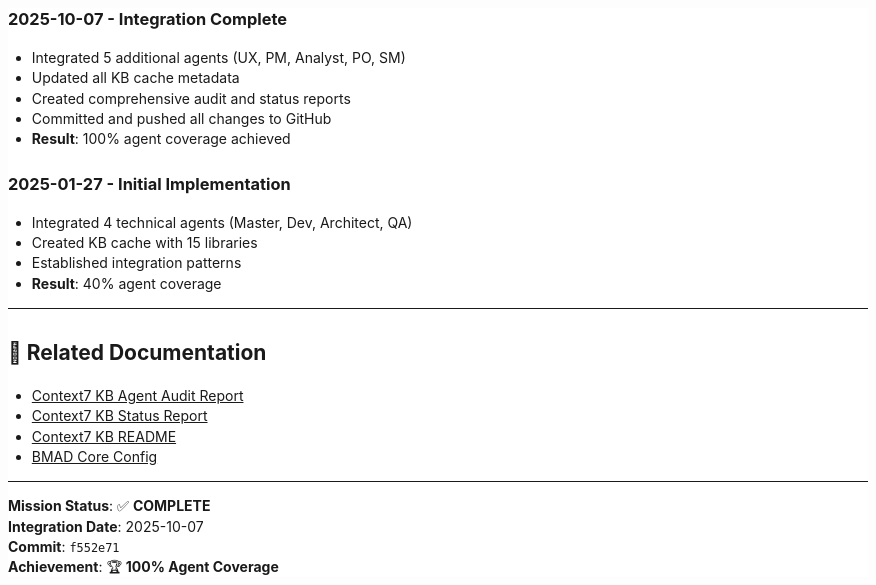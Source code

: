 ### **2025-10-07 - Integration Complete**
- Integrated 5 additional agents (UX, PM, Analyst, PO, SM)
- Updated all KB cache metadata
- Created comprehensive audit and status reports
- Committed and pushed all changes to GitHub
- **Result**: 100% agent coverage achieved

### **2025-01-27 - Initial Implementation**
- Integrated 4 technical agents (Master, Dev, Architect, QA)
- Created KB cache with 15 libraries
- Established integration patterns
- **Result**: 40% agent coverage

---

## 🔗 **Related Documentation**

- [Context7 KB Agent Audit Report](./CONTEXT7_KB_AGENT_AUDIT_REPORT.md)
- [Context7 KB Status Report](./CONTEXT7_KB_STATUS_REPORT.md)
- [Context7 KB README](../kb/context7-cache/README.md)
- [BMAD Core Config](../../.bmad-core/core-config.yaml)

---

**Mission Status**: ✅ **COMPLETE**  
**Integration Date**: 2025-10-07  
**Commit**: `f552e71`  
**Achievement**: 🏆 **100% Agent Coverage**

